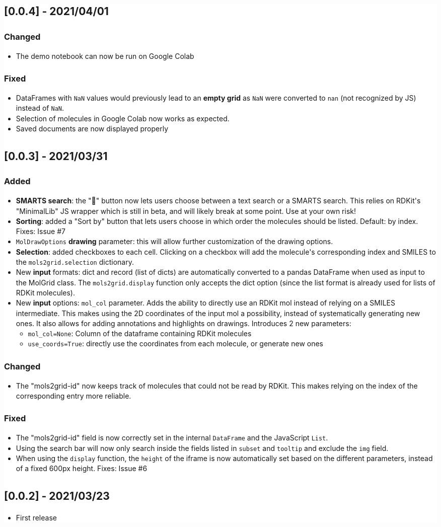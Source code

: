 
## [0.0.4] - 2021/04/01
### Changed
- The demo notebook can now be run on Google Colab
### Fixed
- DataFrames with `NaN` values would previously lead to an **empty grid** as `NaN` were
  converted to `nan` (not recognized by JS) instead of `NaN`.
- Selection of molecules in Google Colab now works as expected.
- Saved documents are now displayed properly


## [0.0.3] - 2021/03/31
### Added
- **SMARTS search**: the "🔎" button now lets users choose between a text search or a
  SMARTS search. This relies on RDKit's "MinimalLib" JS wrapper which is still in beta,
  and will likely break at some point. Use at your own risk!
- **Sorting**: added a "Sort by" button that lets users choose in which order the
  molecules should be listed. Default: by index. Fixes: Issue #7
- `MolDrawOptions` **drawing** parameter: this will allow further customization of the
  drawing options.
- **Selection**: added checkboxes to each cell. Clicking on a checkbox will add the
  molecule's corresponding index and SMILES to the `mols2grid.selection` dictionary.
- New **input** formats: dict and record (list of dicts) are automatically converted to a
  pandas DataFrame when used as input to the MolGrid class. The `mols2grid.display`
  function only accepts the dict option (since the list format is already used for lists
  of RDKit molecules).
- New **input** options: `mol_col` parameter. Adds the ability to directly use an RDKit
  mol instead of relying on a SMILES intermediate. This makes using the 2D coordinates of
  the input mol a possibility, instead of systematically generating new ones. It also
  allows for adding annotations and highlights on drawings. Introduces 2 new parameters:
  - `mol_col=None`: Column of the dataframe containing RDKit molecules
  - `use_coords=True`: directly use the coordinates from each molecule, or generate new
    ones
### Changed
- The "mols2grid-id" now keeps track of molecules that could not be read by RDKit. This
  makes relying on the index of the corresponding entry more reliable.
### Fixed
- The "mols2grid-id" field is now correctly set in the internal `DataFrame` and the
  JavaScript `List`.
- Using the search bar will now only search inside the fields listed in `subset` and
  `tooltip` and exclude the `img` field.
- When using the `display` function, the `height` of the iframe is now automatically set
  based on the different parameters, instead of a fixed 600px height. Fixes: Issue #6


## [0.0.2] - 2021/03/23
- First release

